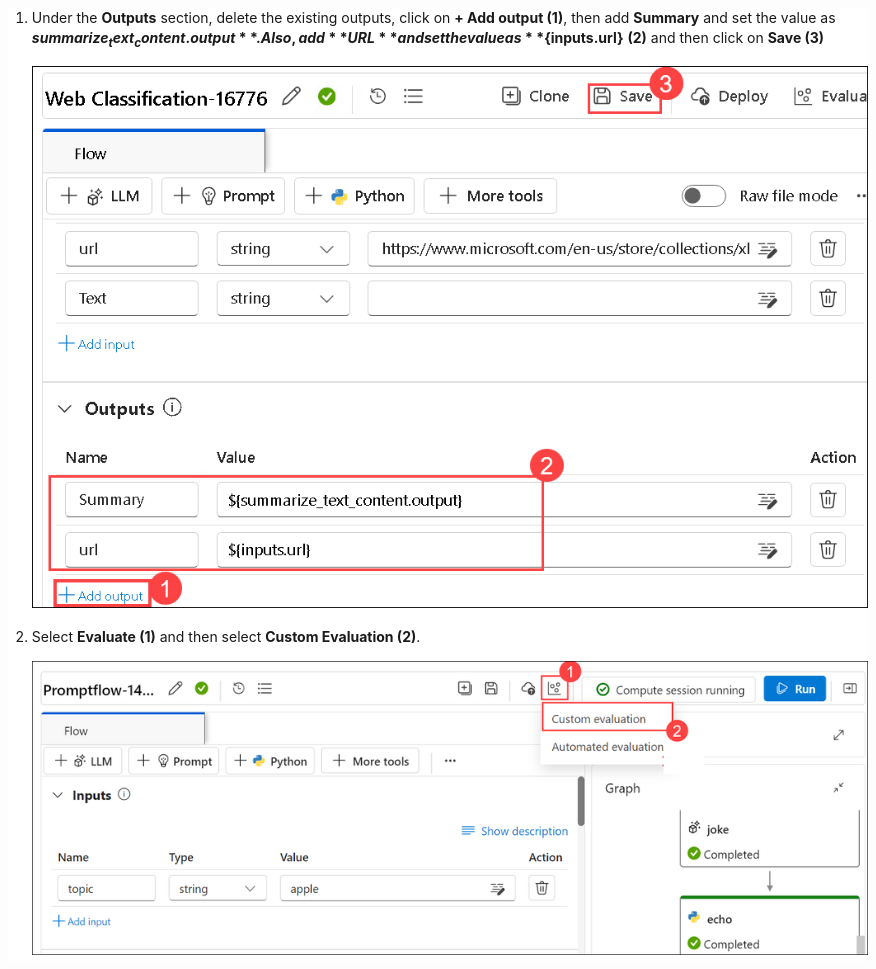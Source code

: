 1. Under the **Outputs** section, delete the existing outputs, click on **+ Add output (1)**, then add **Summary** and set the value as **${summarize_text_content.output}**. Also, add **URL** and set the value as **${inputs.url}** **(2)** and then click on **Save (3)**

   ![](./media/lab4-new-2.png)

1. Select **Evaluate (1)** and then select **Custom Evaluation (2)**.

   ![](./media/4-7-25-l4-9.png)
